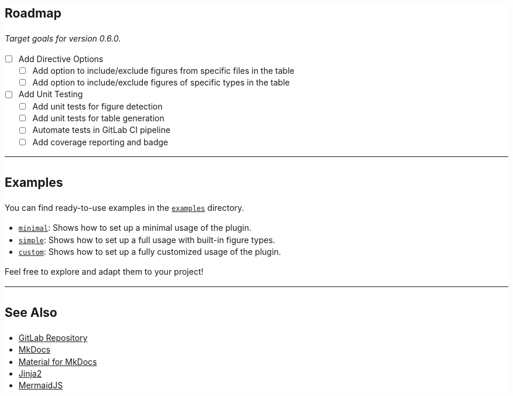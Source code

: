 
## Roadmap

*Target goals for version 0.6.0.*

- [ ] Add Directive Options
  - [ ] Add option to include/exclude figures from specific files in the table
  - [ ] Add option to include/exclude figures of specific types in the table
- [ ] Add Unit Testing
  - [ ] Add unit tests for figure detection
  - [ ] Add unit tests for table generation
  - [ ] Automate tests in GitLab CI pipeline
  - [ ] Add coverage reporting and badge

---

## Examples

You can find ready-to-use examples in the [`examples`](examples/) directory.

- [`minimal`](examples/minimal): Shows how to set up a minimal usage of the plugin.
- [`simple`](examples/simple): Shows how to set up a full usage with built-in figure types.
- [`custom`](examples/custom): Shows how to set up a fully customized usage of the plugin.

Feel free to explore and adapt them to your project!

---

## See Also

- [GitLab Repository](https://gitlab.com/thiti-mkdocs-plugins/mkdocs-table-of-figures/)
- [MkDocs](https://www.mkdocs.org/)
- [Material for MkDocs](https://squidfunk.github.io/mkdocs-material/)
- [Jinja2](https://jinja.palletsprojects.com/en/stable/)
- [MermaidJS](https://mermaid-js.github.io/mermaid/#/)
